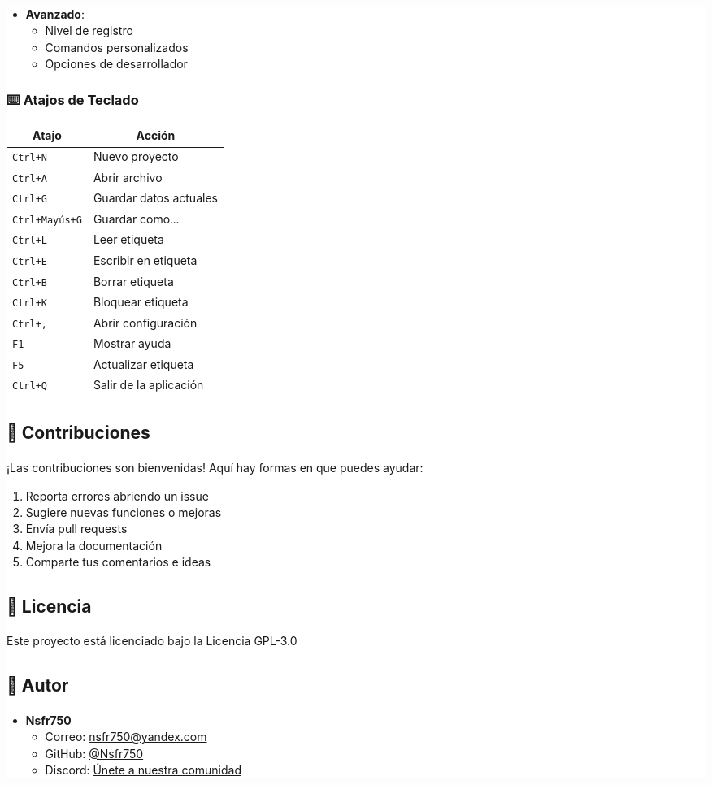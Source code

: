 - **Avanzado**:
  - Nivel de registro
  - Comandos personalizados
  - Opciones de desarrollador

### ⌨️ Atajos de Teclado

| Atajo       | Acción                     |
|-------------|----------------------------|
| `Ctrl+N`    | Nuevo proyecto             |
| `Ctrl+A`    | Abrir archivo              |
| `Ctrl+G`    | Guardar datos actuales     |
| `Ctrl+Mayús+G` | Guardar como...          |
| `Ctrl+L`    | Leer etiqueta              |
| `Ctrl+E`    | Escribir en etiqueta       |
| `Ctrl+B`    | Borrar etiqueta            |
| `Ctrl+K`    | Bloquear etiqueta          |
| `Ctrl+,`    | Abrir configuración        |
| `F1`        | Mostrar ayuda              |
| `F5`        | Actualizar etiqueta        |
| `Ctrl+Q`    | Salir de la aplicación     |

## 🤝 Contribuciones

¡Las contribuciones son bienvenidas! Aquí hay formas en que puedes ayudar:

1. Reporta errores abriendo un issue
2. Sugiere nuevas funciones o mejoras
3. Envía pull requests
4. Mejora la documentación
5. Comparte tus comentarios e ideas

## 📝 Licencia

Este proyecto está licenciado bajo la Licencia GPL-3.0

## 👤 Autor

- **Nsfr750**
  - Correo: [nsfr750@yandex.com](mailto:nsfr750@yandex.com)
  - GitHub: [@Nsfr750](https://github.com/Nsfr750)
  - Discord: [Únete a nuestra comunidad](https://discord.gg/ryqNeuRYjD)
